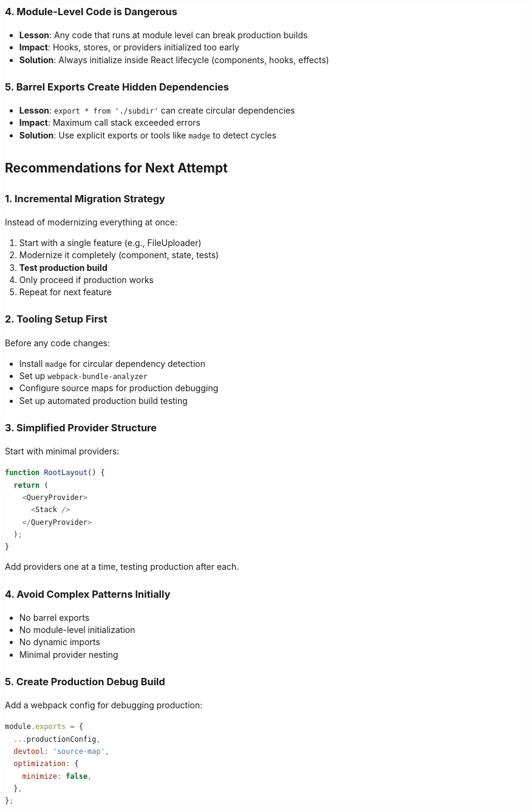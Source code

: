 ### 4. Module-Level Code is Dangerous
- **Lesson**: Any code that runs at module level can break production builds
- **Impact**: Hooks, stores, or providers initialized too early
- **Solution**: Always initialize inside React lifecycle (components, hooks, effects)

### 5. Barrel Exports Create Hidden Dependencies
- **Lesson**: `export * from './subdir'` can create circular dependencies
- **Impact**: Maximum call stack exceeded errors
- **Solution**: Use explicit exports or tools like `madge` to detect cycles

## Recommendations for Next Attempt

### 1. Incremental Migration Strategy
Instead of modernizing everything at once:
1. Start with a single feature (e.g., FileUploader)
2. Modernize it completely (component, state, tests)
3. **Test production build**
4. Only proceed if production works
5. Repeat for next feature

### 2. Tooling Setup First
Before any code changes:
- Install `madge` for circular dependency detection
- Set up `webpack-bundle-analyzer` 
- Configure source maps for production debugging
- Set up automated production build testing

### 3. Simplified Provider Structure
Start with minimal providers:
```typescript
function RootLayout() {
  return (
    <QueryProvider>
      <Stack />
    </QueryProvider>
  );
}
```
Add providers one at a time, testing production after each.

### 4. Avoid Complex Patterns Initially
- No barrel exports
- No module-level initialization
- No dynamic imports
- Minimal provider nesting

### 5. Create Production Debug Build
Add a webpack config for debugging production:
```javascript
module.exports = {
  ...productionConfig,
  devtool: 'source-map',
  optimization: {
    minimize: false,
  },
};
```
